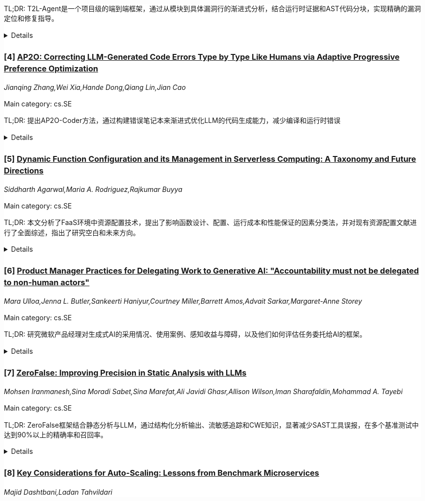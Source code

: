 TL;DR: T2L-Agent是一个项目级的端到端框架，通过从模块到具体漏洞行的渐进式分析，结合运行时证据和AST代码分块，实现精确的漏洞定位和修复指导。


<details><summary>Details</summary></details>


### [4] [AP2O: Correcting LLM-Generated Code Errors Type by Type Like Humans via Adaptive Progressive Preference Optimization](https://arxiv.org/abs/2510.02393)
*Jianqing Zhang,Wei Xia,Hande Dong,Qiang Lin,Jian Cao*

Main category: cs.SE

TL;DR: 提出AP2O-Coder方法，通过构建错误笔记本来渐进式优化LLM的代码生成能力，减少编译和运行时错误


<details><summary>Details</summary></details>


### [5] [Dynamic Function Configuration and its Management in Serverless Computing: A Taxonomy and Future Directions](https://arxiv.org/abs/2510.02404)
*Siddharth Agarwal,Maria A. Rodriguez,Rajkumar Buyya*

Main category: cs.SE

TL;DR: 本文分析了FaaS环境中资源配置技术，提出了影响函数设计、配置、运行成本和性能保证的因素分类法，并对现有资源配置文献进行了全面综述，指出了研究空白和未来方向。


<details><summary>Details</summary></details>


### [6] [Product Manager Practices for Delegating Work to Generative AI: "Accountability must not be delegated to non-human actors"](https://arxiv.org/abs/2510.02504)
*Mara Ulloa,Jenna L. Butler,Sankeerti Haniyur,Courtney Miller,Barrett Amos,Advait Sarkar,Margaret-Anne Storey*

Main category: cs.SE

TL;DR: 研究微软产品经理对生成式AI的采用情况、使用案例、感知收益与障碍，以及他们如何评估任务委托给AI的框架。


<details><summary>Details</summary></details>


### [7] [ZeroFalse: Improving Precision in Static Analysis with LLMs](https://arxiv.org/abs/2510.02534)
*Mohsen Iranmanesh,Sina Moradi Sabet,Sina Marefat,Ali Javidi Ghasr,Allison Wilson,Iman Sharafaldin,Mohammad A. Tayebi*

Main category: cs.SE

TL;DR: ZeroFalse框架结合静态分析与LLM，通过结构化分析输出、流敏感追踪和CWE知识，显著减少SAST工具误报，在多个基准测试中达到90%以上的精确率和召回率。


<details><summary>Details</summary></details>


### [8] [Key Considerations for Auto-Scaling: Lessons from Benchmark Microservices](https://arxiv.org/abs/2510.02585)
*Majid Dashtbani,Ladan Tahvildari*
